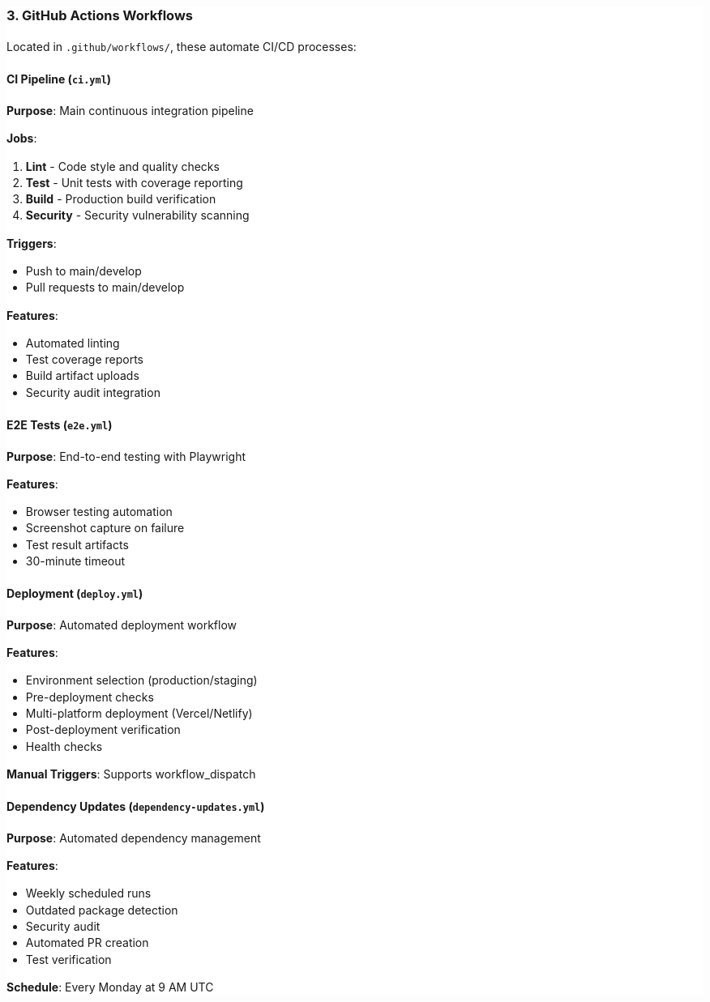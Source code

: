 ### 3. GitHub Actions Workflows

Located in `.github/workflows/`, these automate CI/CD processes:

#### CI Pipeline (`ci.yml`)
**Purpose**: Main continuous integration pipeline

**Jobs**:
1. **Lint** - Code style and quality checks
2. **Test** - Unit tests with coverage reporting
3. **Build** - Production build verification
4. **Security** - Security vulnerability scanning

**Triggers**:
- Push to main/develop
- Pull requests to main/develop

**Features**:
- Automated linting
- Test coverage reports
- Build artifact uploads
- Security audit integration

#### E2E Tests (`e2e.yml`)
**Purpose**: End-to-end testing with Playwright

**Features**:
- Browser testing automation
- Screenshot capture on failure
- Test result artifacts
- 30-minute timeout

#### Deployment (`deploy.yml`)
**Purpose**: Automated deployment workflow

**Features**:
- Environment selection (production/staging)
- Pre-deployment checks
- Multi-platform deployment (Vercel/Netlify)
- Post-deployment verification
- Health checks

**Manual Triggers**: Supports workflow_dispatch

#### Dependency Updates (`dependency-updates.yml`)
**Purpose**: Automated dependency management

**Features**:
- Weekly scheduled runs
- Outdated package detection
- Security audit
- Automated PR creation
- Test verification

**Schedule**: Every Monday at 9 AM UTC
